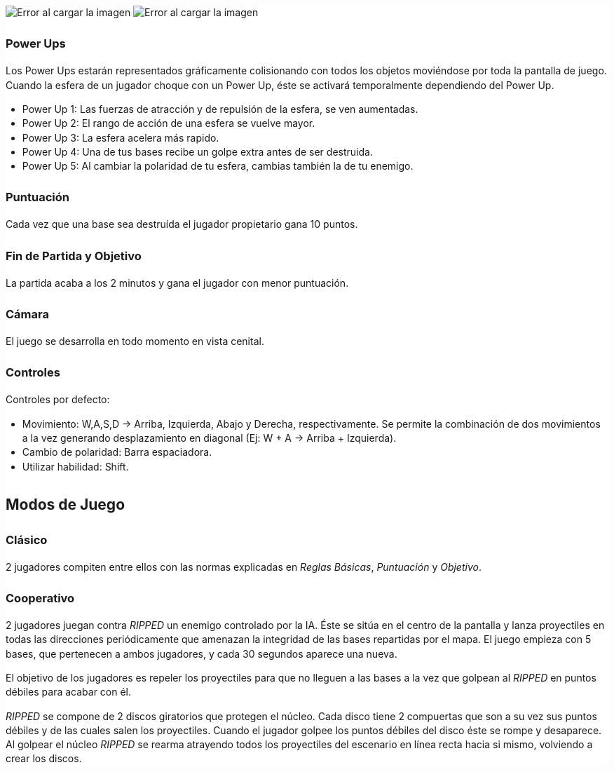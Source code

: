 ![Error al cargar la imagen](https://github.com/Pistoncito/Magnets-Fear/blob/master/Images/magnets%20fear%20classic%20design.png)
![Error al cargar la imagen](https://github.com/Pistoncito/Magnets-Fear/blob/master/Images/magnets%20fear%20efecto%20de%20colision.png)

### Power Ups
Los Power Ups estarán representados gráficamente colisionando con todos los objetos moviéndose por toda la pantalla de juego.
Cuando la esfera de un jugador choque con un Power Up, éste se activará temporalmente dependiendo del Power Up.

 * Power Up 1: Las fuerzas de atracción y de repulsión de la esfera, se ven aumentadas.
 * Power Up 2: El rango de acción de una esfera se vuelve mayor.
 * Power Up 3: La esfera acelera más rapido.
 * Power Up 4: Una de tus bases recibe un golpe extra antes de ser destruida.
 * Power Up 5: Al cambiar la polaridad de tu esfera, cambias también la de tu enemigo.
 

### Puntuación
Cada vez que una base sea destruída el jugador propietario gana 10 puntos.

### Fin de Partida y Objetivo
La partida acaba a los 2 minutos y gana el jugador con menor puntuación.

### Cámara
El juego se desarrolla en todo momento en vista cenital.

### Controles
Controles por defecto:
* Movimiento: W,A,S,D -> Arriba, Izquierda, Abajo y Derecha, respectivamente. Se permite la combinación de dos movimientos a la vez generando desplazamiento en diagonal (Ej: W + A -> Arriba + Izquierda). 
* Cambio de polaridad: Barra espaciadora.
* Utilizar habilidad: Shift.

## Modos de Juego
### Clásico 
2 jugadores compiten entre ellos con las normas explicadas en *Reglas Básicas*, *Puntuación* y *Objetivo*.

### Cooperativo 
2 jugadores juegan contra *RIPPED* un enemigo controlado por la IA. Éste se sitúa en el centro de la pantalla y lanza proyectiles en todas las direcciones periódicamente que amenazan la integridad de las bases repartidas por el mapa. El juego empieza con 5 bases, que pertenecen a ambos jugadores, y cada 30 segundos aparece una nueva.

El objetivo de los jugadores es repeler los proyectiles para que no lleguen a las bases a la vez que golpean al *RIPPED* en puntos débiles para acabar con él. 

*RIPPED* se compone de 2 discos giratorios que protegen el núcleo. Cada disco tiene 2 compuertas que son a su vez sus puntos débiles y de las cuales salen los proyectiles. Cuando el jugador golpee los puntos débiles del disco éste se rompe y desaparece. Al golpear el núcleo *RIPPED* se rearma atrayendo todos los proyectiles del escenario  en línea recta hacia si mismo, volviendo a crear los discos. 
